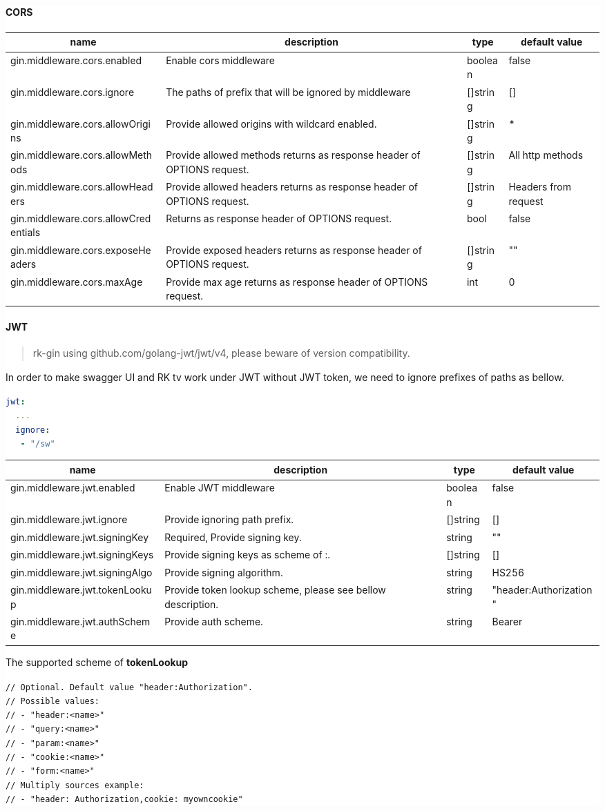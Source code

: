 #### CORS
| name                                 | description                                                            | type     | default value        |
|--------------------------------------|------------------------------------------------------------------------|----------|----------------------|
| gin.middleware.cors.enabled          | Enable cors middleware                                                 | boolean  | false                |
| gin.middleware.cors.ignore           | The paths of prefix that will be ignored by middleware                 | []string | []                   |
| gin.middleware.cors.allowOrigins     | Provide allowed origins with wildcard enabled.                         | []string | *                    |
| gin.middleware.cors.allowMethods     | Provide allowed methods returns as response header of OPTIONS request. | []string | All http methods     |
| gin.middleware.cors.allowHeaders     | Provide allowed headers returns as response header of OPTIONS request. | []string | Headers from request |
| gin.middleware.cors.allowCredentials | Returns as response header of OPTIONS request.                         | bool     | false                |
| gin.middleware.cors.exposeHeaders    | Provide exposed headers returns as response header of OPTIONS request. | []string | ""                   |
| gin.middleware.cors.maxAge           | Provide max age returns as response header of OPTIONS request.         | int      | 0                    |

#### JWT
> rk-gin using github.com/golang-jwt/jwt/v4, please beware of version compatibility.

In order to make swagger UI and RK tv work under JWT without JWT token, we need to ignore prefixes of paths as bellow.

```yaml
jwt:
  ...
  ignore:
   - "/sw"
```

| name                           | description                                                 | type     | default value          |
|--------------------------------|-------------------------------------------------------------|----------|------------------------|
| gin.middleware.jwt.enabled     | Enable JWT middleware                                       | boolean  | false                  |
| gin.middleware.jwt.ignore      | Provide ignoring path prefix.                               | []string | []                     |
| gin.middleware.jwt.signingKey  | Required, Provide signing key.                              | string   | ""                     |
| gin.middleware.jwt.signingKeys | Provide signing keys as scheme of <key>:<value>.            | []string | []                     |
| gin.middleware.jwt.signingAlgo | Provide signing algorithm.                                  | string   | HS256                  |
| gin.middleware.jwt.tokenLookup | Provide token lookup scheme, please see bellow description. | string   | "header:Authorization" |
| gin.middleware.jwt.authScheme  | Provide auth scheme.                                        | string   | Bearer                 |

The supported scheme of **tokenLookup** 

```
// Optional. Default value "header:Authorization".
// Possible values:
// - "header:<name>"
// - "query:<name>"
// - "param:<name>"
// - "cookie:<name>"
// - "form:<name>"
// Multiply sources example:
// - "header: Authorization,cookie: myowncookie"
```
